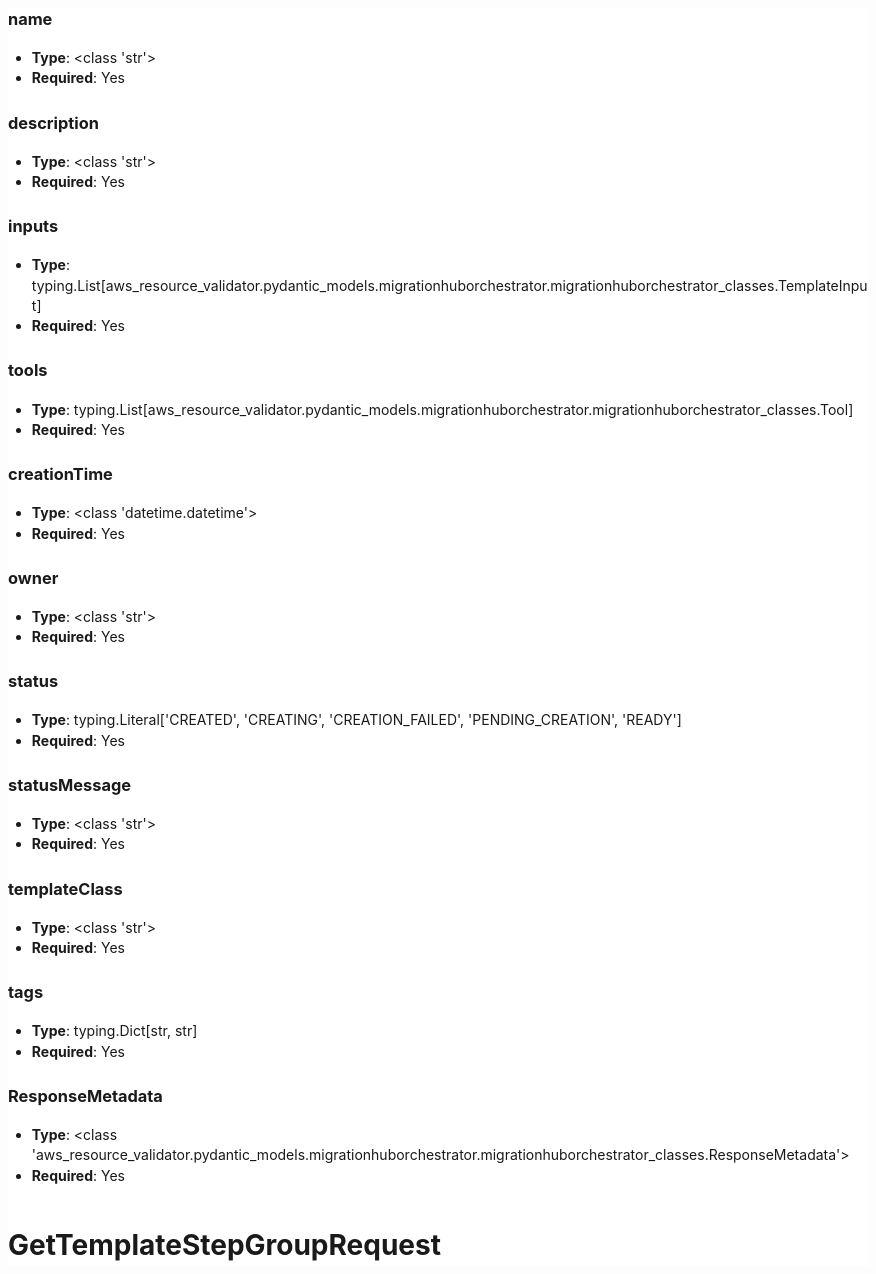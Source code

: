 ### name
- **Type**: <class 'str'>
- **Required**: Yes

### description
- **Type**: <class 'str'>
- **Required**: Yes

### inputs
- **Type**: typing.List[aws_resource_validator.pydantic_models.migrationhuborchestrator.migrationhuborchestrator_classes.TemplateInput]
- **Required**: Yes

### tools
- **Type**: typing.List[aws_resource_validator.pydantic_models.migrationhuborchestrator.migrationhuborchestrator_classes.Tool]
- **Required**: Yes

### creationTime
- **Type**: <class 'datetime.datetime'>
- **Required**: Yes

### owner
- **Type**: <class 'str'>
- **Required**: Yes

### status
- **Type**: typing.Literal['CREATED', 'CREATING', 'CREATION_FAILED', 'PENDING_CREATION', 'READY']
- **Required**: Yes

### statusMessage
- **Type**: <class 'str'>
- **Required**: Yes

### templateClass
- **Type**: <class 'str'>
- **Required**: Yes

### tags
- **Type**: typing.Dict[str, str]
- **Required**: Yes

### ResponseMetadata
- **Type**: <class 'aws_resource_validator.pydantic_models.migrationhuborchestrator.migrationhuborchestrator_classes.ResponseMetadata'>
- **Required**: Yes


# GetTemplateStepGroupRequest
